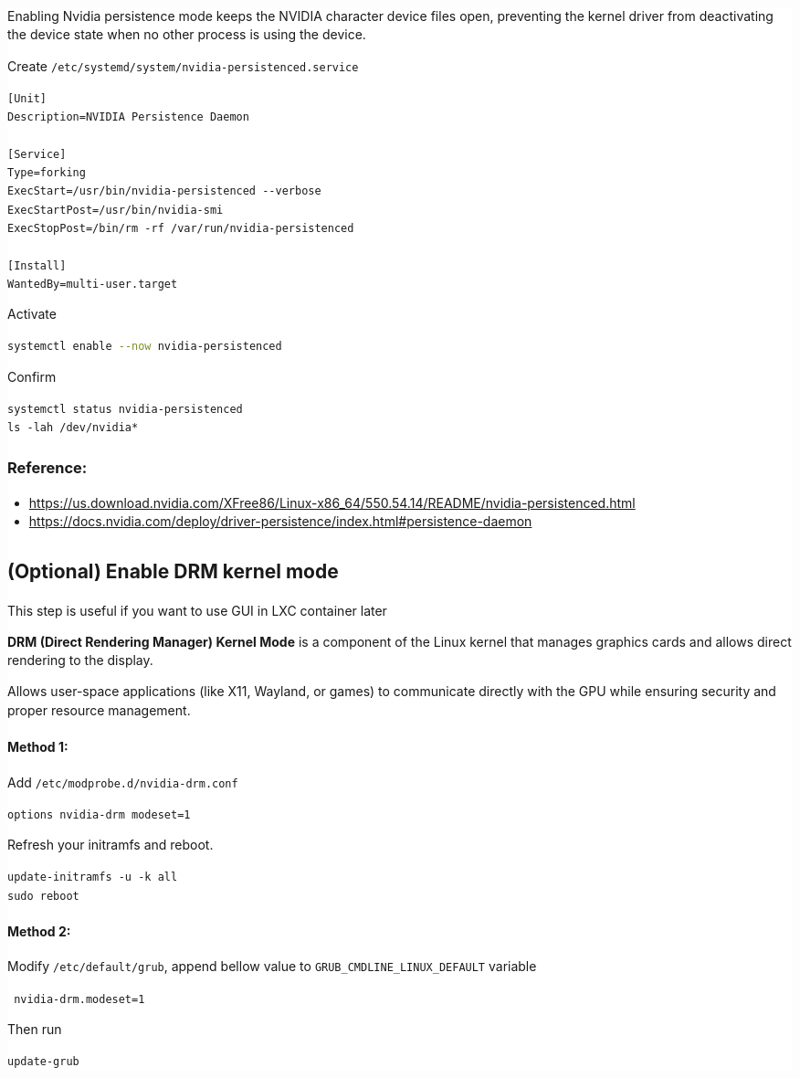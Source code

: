 Enabling Nvidia persistence mode keeps the NVIDIA character device files open, preventing the kernel driver from deactivating the device state when no other process is using the device.

Create `/etc/systemd/system/nvidia-persistenced.service`
```
[Unit]
Description=NVIDIA Persistence Daemon

[Service]
Type=forking
ExecStart=/usr/bin/nvidia-persistenced --verbose
ExecStartPost=/usr/bin/nvidia-smi
ExecStopPost=/bin/rm -rf /var/run/nvidia-persistenced

[Install]
WantedBy=multi-user.target
```

Activate
```sh
systemctl enable --now nvidia-persistenced
```

Confirm
```
systemctl status nvidia-persistenced
ls -lah /dev/nvidia*
```
### Reference:
- https://us.download.nvidia.com/XFree86/Linux-x86_64/550.54.14/README/nvidia-persistenced.html
- https://docs.nvidia.com/deploy/driver-persistence/index.html#persistence-daemon

## (Optional) Enable DRM kernel mode
This step is useful if you want to use GUI in LXC container later

**DRM (Direct Rendering Manager) Kernel Mode** is a component of the Linux kernel that manages graphics cards and allows direct rendering to the display.

Allows user-space applications (like X11, Wayland, or games) to communicate directly with the GPU while ensuring security and proper resource management.

#### Method 1:
Add `/etc/modprobe.d/nvidia-drm.conf`
```
options nvidia-drm modeset=1
```
Refresh your initramfs and reboot. 
```
update-initramfs -u -k all
sudo reboot
```

#### Method 2:
Modify `/etc/default/grub`, append bellow value to `GRUB_CMDLINE_LINUX_DEFAULT` variable
```
 nvidia-drm.modeset=1
```
Then run
```sh
update-grub
```
